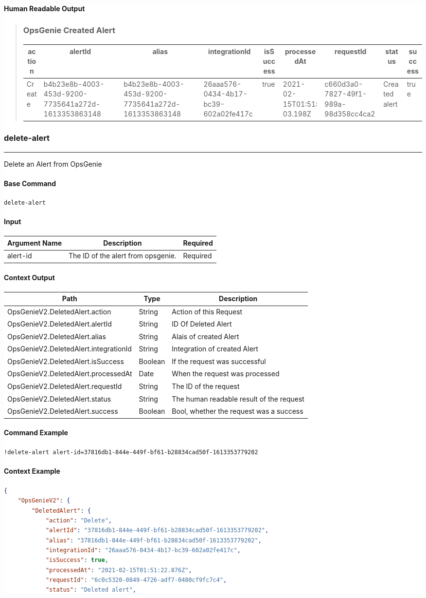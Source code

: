 #### Human Readable Output

>### OpsGenie Created Alert
>
>|action|alertId|alias|integrationId|isSuccess|processedAt|requestId|status|success|
>|---|---|---|---|---|---|---|---|---|
>| Create | b4b23e8b-4003-453d-9200-7735641a272d-1613353863148 | b4b23e8b-4003-453d-9200-7735641a272d-1613353863148 | 26aaa576-0434-4b17-bc39-602a02fe417c | true | 2021-02-15T01:51:03.198Z | c660d3a0-7827-49f1-989a-98d358cc4ca2 | Created alert | true |


### delete-alert

***
Delete an Alert from OpsGenie


#### Base Command

`delete-alert`

#### Input

| **Argument Name** | **Description** | **Required** |
| --- | --- | --- |
| alert-id | The ID of the alert from opsgenie. | Required | 


#### Context Output

| **Path** | **Type** | **Description** |
| --- | --- | --- |
| OpsGenieV2.DeletedAlert.action | String | Action of this Request | 
| OpsGenieV2.DeletedAlert.alertId | String | ID Of Deleted Alert | 
| OpsGenieV2.DeletedAlert.alias | String | Alais of created Alert | 
| OpsGenieV2.DeletedAlert.integrationId | String | Integration of created Alert | 
| OpsGenieV2.DeletedAlert.isSuccess | Boolean | If the request was successful  | 
| OpsGenieV2.DeletedAlert.processedAt | Date | When the request was processed | 
| OpsGenieV2.DeletedAlert.requestId | String | The ID of the request | 
| OpsGenieV2.DeletedAlert.status | String | The human readable result of the request | 
| OpsGenieV2.DeletedAlert.success | Boolean | Bool, whether the request was a success | 


#### Command Example

```!delete-alert alert-id=37816db1-844e-449f-bf61-b28834cad50f-1613353779202```

#### Context Example

```json
{
    "OpsGenieV2": {
        "DeletedAlert": {
            "action": "Delete",
            "alertId": "37816db1-844e-449f-bf61-b28834cad50f-1613353779202",
            "alias": "37816db1-844e-449f-bf61-b28834cad50f-1613353779202",
            "integrationId": "26aaa576-0434-4b17-bc39-602a02fe417c",
            "isSuccess": true,
            "processedAt": "2021-02-15T01:51:22.876Z",
            "requestId": "6c0c5320-0849-4726-adf7-0480cf9fc7c4",
            "status": "Deleted alert",
```